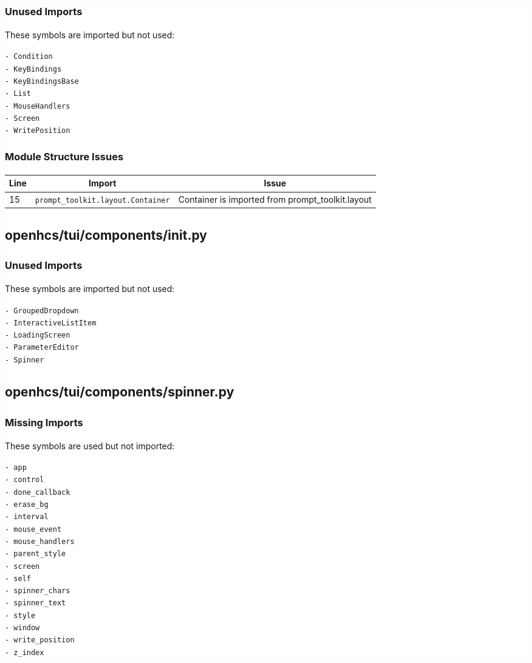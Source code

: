### Unused Imports
These symbols are imported but not used:
```
- Condition
- KeyBindings
- KeyBindingsBase
- List
- MouseHandlers
- Screen
- WritePosition
```

### Module Structure Issues
| Line | Import | Issue |
| ---- | ------ | ----- |
| 15 | `prompt_toolkit.layout.Container` | Container is imported from prompt_toolkit.layout |

## openhcs/tui/components/__init__.py

### Unused Imports
These symbols are imported but not used:
```
- GroupedDropdown
- InteractiveListItem
- LoadingScreen
- ParameterEditor
- Spinner
```

## openhcs/tui/components/spinner.py

### Missing Imports
These symbols are used but not imported:
```
- app
- control
- done_callback
- erase_bg
- interval
- mouse_event
- mouse_handlers
- parent_style
- screen
- self
- spinner_chars
- spinner_text
- style
- window
- write_position
- z_index
```

